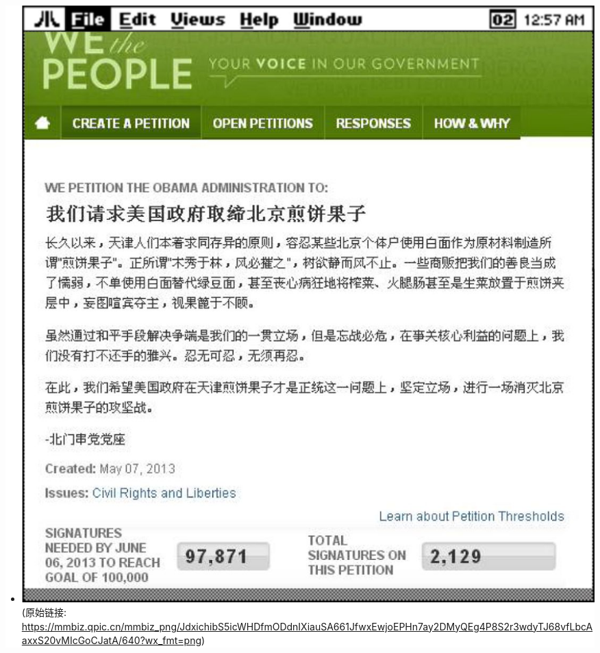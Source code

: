 - ![](./images/image_18.jpg) (原始链接: https://mmbiz.qpic.cn/mmbiz_png/JdxichibS5icWHDfmODdnIXiauSA661JfwxEwjoEPHn7ay2DMyQEg4P8S2r3wdyTJ68vfLbcAaxxS20vMIcGoCJatA/640?wx_fmt=png)